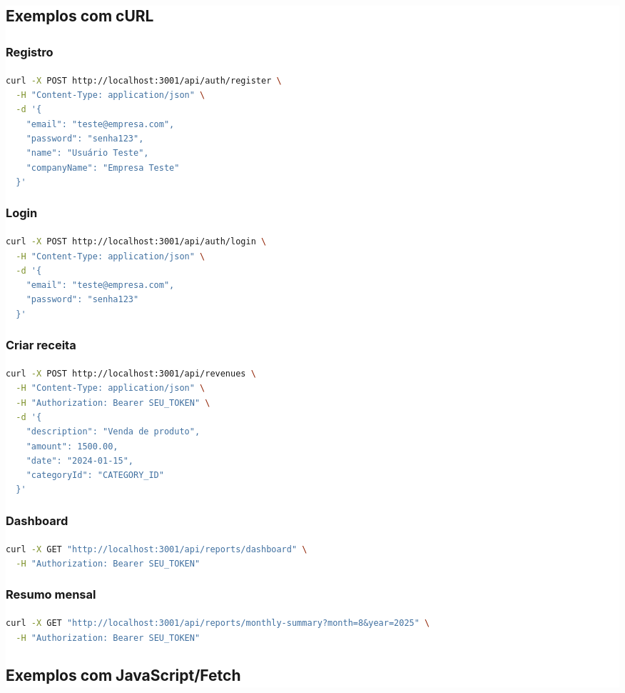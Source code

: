 ## Exemplos com cURL

### Registro
```bash
curl -X POST http://localhost:3001/api/auth/register \
  -H "Content-Type: application/json" \
  -d '{
    "email": "teste@empresa.com",
    "password": "senha123",
    "name": "Usuário Teste",
    "companyName": "Empresa Teste"
  }'
```

### Login
```bash
curl -X POST http://localhost:3001/api/auth/login \
  -H "Content-Type: application/json" \
  -d '{
    "email": "teste@empresa.com",
    "password": "senha123"
  }'
```

### Criar receita
```bash
curl -X POST http://localhost:3001/api/revenues \
  -H "Content-Type: application/json" \
  -H "Authorization: Bearer SEU_TOKEN" \
  -d '{
    "description": "Venda de produto",
    "amount": 1500.00,
    "date": "2024-01-15",
    "categoryId": "CATEGORY_ID"
  }'
```

### Dashboard
```bash
curl -X GET "http://localhost:3001/api/reports/dashboard" \
  -H "Authorization: Bearer SEU_TOKEN"
```

### Resumo mensal
```bash
curl -X GET "http://localhost:3001/api/reports/monthly-summary?month=8&year=2025" \
  -H "Authorization: Bearer SEU_TOKEN"
```

## Exemplos com JavaScript/Fetch
